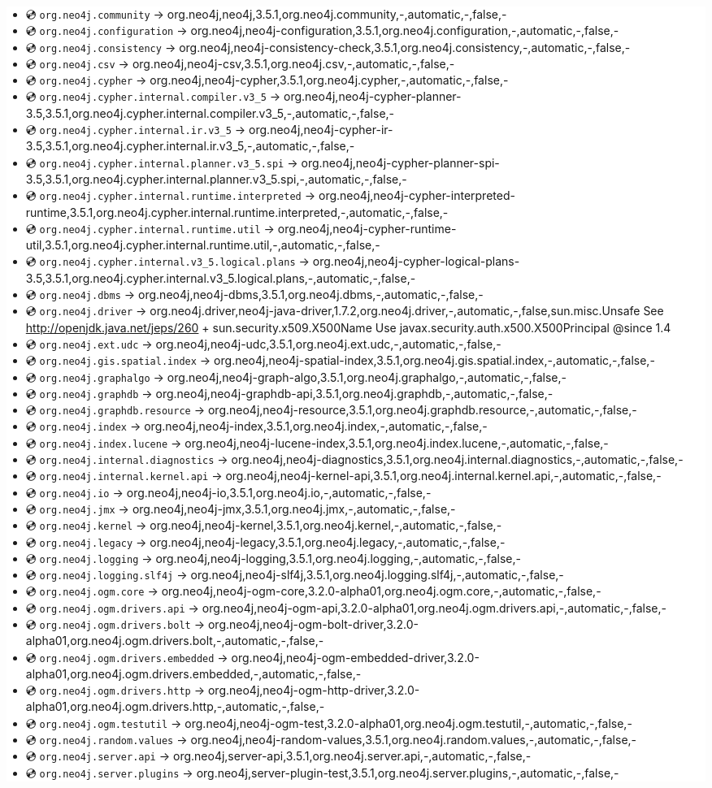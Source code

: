- :cd: `org.neo4j.community` -> org.neo4j,neo4j,3.5.1,org.neo4j.community,-,automatic,-,false,-
- :cd: `org.neo4j.configuration` -> org.neo4j,neo4j-configuration,3.5.1,org.neo4j.configuration,-,automatic,-,false,-
- :cd: `org.neo4j.consistency` -> org.neo4j,neo4j-consistency-check,3.5.1,org.neo4j.consistency,-,automatic,-,false,-
- :cd: `org.neo4j.csv` -> org.neo4j,neo4j-csv,3.5.1,org.neo4j.csv,-,automatic,-,false,-
- :cd: `org.neo4j.cypher` -> org.neo4j,neo4j-cypher,3.5.1,org.neo4j.cypher,-,automatic,-,false,-
- :cd: `org.neo4j.cypher.internal.compiler.v3_5` -> org.neo4j,neo4j-cypher-planner-3.5,3.5.1,org.neo4j.cypher.internal.compiler.v3_5,-,automatic,-,false,-
- :cd: `org.neo4j.cypher.internal.ir.v3_5` -> org.neo4j,neo4j-cypher-ir-3.5,3.5.1,org.neo4j.cypher.internal.ir.v3_5,-,automatic,-,false,-
- :cd: `org.neo4j.cypher.internal.planner.v3_5.spi` -> org.neo4j,neo4j-cypher-planner-spi-3.5,3.5.1,org.neo4j.cypher.internal.planner.v3_5.spi,-,automatic,-,false,-
- :cd: `org.neo4j.cypher.internal.runtime.interpreted` -> org.neo4j,neo4j-cypher-interpreted-runtime,3.5.1,org.neo4j.cypher.internal.runtime.interpreted,-,automatic,-,false,-
- :cd: `org.neo4j.cypher.internal.runtime.util` -> org.neo4j,neo4j-cypher-runtime-util,3.5.1,org.neo4j.cypher.internal.runtime.util,-,automatic,-,false,-
- :cd: `org.neo4j.cypher.internal.v3_5.logical.plans` -> org.neo4j,neo4j-cypher-logical-plans-3.5,3.5.1,org.neo4j.cypher.internal.v3_5.logical.plans,-,automatic,-,false,-
- :cd: `org.neo4j.dbms` -> org.neo4j,neo4j-dbms,3.5.1,org.neo4j.dbms,-,automatic,-,false,-
- :cd: `org.neo4j.driver` -> org.neo4j.driver,neo4j-java-driver,1.7.2,org.neo4j.driver,-,automatic,-,false,sun.misc.Unsafe                          See http://openjdk.java.net/jeps/260 + sun.security.x509.X500Name               Use javax.security.auth.x500.X500Principal @since 1.4
- :cd: `org.neo4j.ext.udc` -> org.neo4j,neo4j-udc,3.5.1,org.neo4j.ext.udc,-,automatic,-,false,-
- :cd: `org.neo4j.gis.spatial.index` -> org.neo4j,neo4j-spatial-index,3.5.1,org.neo4j.gis.spatial.index,-,automatic,-,false,-
- :cd: `org.neo4j.graphalgo` -> org.neo4j,neo4j-graph-algo,3.5.1,org.neo4j.graphalgo,-,automatic,-,false,-
- :cd: `org.neo4j.graphdb` -> org.neo4j,neo4j-graphdb-api,3.5.1,org.neo4j.graphdb,-,automatic,-,false,-
- :cd: `org.neo4j.graphdb.resource` -> org.neo4j,neo4j-resource,3.5.1,org.neo4j.graphdb.resource,-,automatic,-,false,-
- :cd: `org.neo4j.index` -> org.neo4j,neo4j-index,3.5.1,org.neo4j.index,-,automatic,-,false,-
- :cd: `org.neo4j.index.lucene` -> org.neo4j,neo4j-lucene-index,3.5.1,org.neo4j.index.lucene,-,automatic,-,false,-
- :cd: `org.neo4j.internal.diagnostics` -> org.neo4j,neo4j-diagnostics,3.5.1,org.neo4j.internal.diagnostics,-,automatic,-,false,-
- :cd: `org.neo4j.internal.kernel.api` -> org.neo4j,neo4j-kernel-api,3.5.1,org.neo4j.internal.kernel.api,-,automatic,-,false,-
- :cd: `org.neo4j.io` -> org.neo4j,neo4j-io,3.5.1,org.neo4j.io,-,automatic,-,false,-
- :cd: `org.neo4j.jmx` -> org.neo4j,neo4j-jmx,3.5.1,org.neo4j.jmx,-,automatic,-,false,-
- :cd: `org.neo4j.kernel` -> org.neo4j,neo4j-kernel,3.5.1,org.neo4j.kernel,-,automatic,-,false,-
- :cd: `org.neo4j.legacy` -> org.neo4j,neo4j-legacy,3.5.1,org.neo4j.legacy,-,automatic,-,false,-
- :cd: `org.neo4j.logging` -> org.neo4j,neo4j-logging,3.5.1,org.neo4j.logging,-,automatic,-,false,-
- :cd: `org.neo4j.logging.slf4j` -> org.neo4j,neo4j-slf4j,3.5.1,org.neo4j.logging.slf4j,-,automatic,-,false,-
- :cd: `org.neo4j.ogm.core` -> org.neo4j,neo4j-ogm-core,3.2.0-alpha01,org.neo4j.ogm.core,-,automatic,-,false,-
- :cd: `org.neo4j.ogm.drivers.api` -> org.neo4j,neo4j-ogm-api,3.2.0-alpha01,org.neo4j.ogm.drivers.api,-,automatic,-,false,-
- :cd: `org.neo4j.ogm.drivers.bolt` -> org.neo4j,neo4j-ogm-bolt-driver,3.2.0-alpha01,org.neo4j.ogm.drivers.bolt,-,automatic,-,false,-
- :cd: `org.neo4j.ogm.drivers.embedded` -> org.neo4j,neo4j-ogm-embedded-driver,3.2.0-alpha01,org.neo4j.ogm.drivers.embedded,-,automatic,-,false,-
- :cd: `org.neo4j.ogm.drivers.http` -> org.neo4j,neo4j-ogm-http-driver,3.2.0-alpha01,org.neo4j.ogm.drivers.http,-,automatic,-,false,-
- :cd: `org.neo4j.ogm.testutil` -> org.neo4j,neo4j-ogm-test,3.2.0-alpha01,org.neo4j.ogm.testutil,-,automatic,-,false,-
- :cd: `org.neo4j.random.values` -> org.neo4j,neo4j-random-values,3.5.1,org.neo4j.random.values,-,automatic,-,false,-
- :cd: `org.neo4j.server.api` -> org.neo4j,server-api,3.5.1,org.neo4j.server.api,-,automatic,-,false,-
- :cd: `org.neo4j.server.plugins` -> org.neo4j,server-plugin-test,3.5.1,org.neo4j.server.plugins,-,automatic,-,false,-